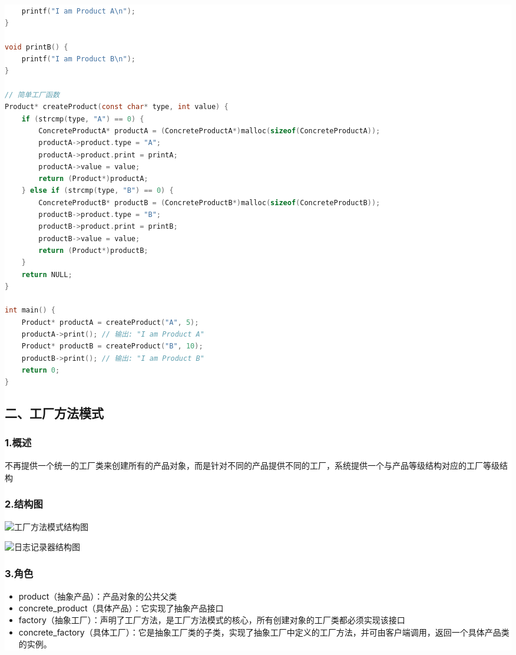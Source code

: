 ```c
    printf("I am Product A\n");
}

void printB() {
    printf("I am Product B\n");
}

// 简单工厂函数
Product* createProduct(const char* type, int value) {
    if (strcmp(type, "A") == 0) {
        ConcreteProductA* productA = (ConcreteProductA*)malloc(sizeof(ConcreteProductA));
        productA->product.type = "A";
        productA->product.print = printA;
        productA->value = value;
        return (Product*)productA;
    } else if (strcmp(type, "B") == 0) {
        ConcreteProductB* productB = (ConcreteProductB*)malloc(sizeof(ConcreteProductB));
        productB->product.type = "B";
        productB->product.print = printB;
        productB->value = value;
        return (Product*)productB;
    }
    return NULL;
}

int main() {
    Product* productA = createProduct("A", 5);
    productA->print(); // 输出: "I am Product A"
    Product* productB = createProduct("B", 10);
    productB->print(); // 输出: "I am Product B"
    return 0;
}
```

## 二、工厂方法模式

### 1.概述

不再提供一个统一的工厂类来创建所有的产品对象，而是针对不同的产品提供不同的工厂，系统提供一个与产品等级结构对应的工厂等级结构

### 2.结构图

![工厂方法模式结构图](https://kx-image.oss-cn-chengdu.aliyuncs.com/%E5%B7%A5%E5%8E%82%E6%96%B9%E6%B3%95%E6%A8%A1%E5%BC%8F%E7%BB%93%E6%9E%84%E5%9B%BE.png)

![日志记录器结构图](https://kx-image.oss-cn-chengdu.aliyuncs.com/%E6%97%A5%E5%BF%97%E8%AE%B0%E5%BD%95%E5%99%A8%E7%BB%93%E6%9E%84%E5%9B%BE.png)

### 3.角色

- product（抽象产品）：产品对象的公共父类
- concrete_product（具体产品）：它实现了抽象产品接口
- factory（抽象工厂）：声明了工厂方法，是工厂方法模式的核心，所有创建对象的工厂类都必须实现该接口
- concrete_factory（具体工厂）：它是抽象工厂类的子类，实现了抽象工厂中定义的工厂方法，并可由客户端调用，返回一个具体产品类的实例。
